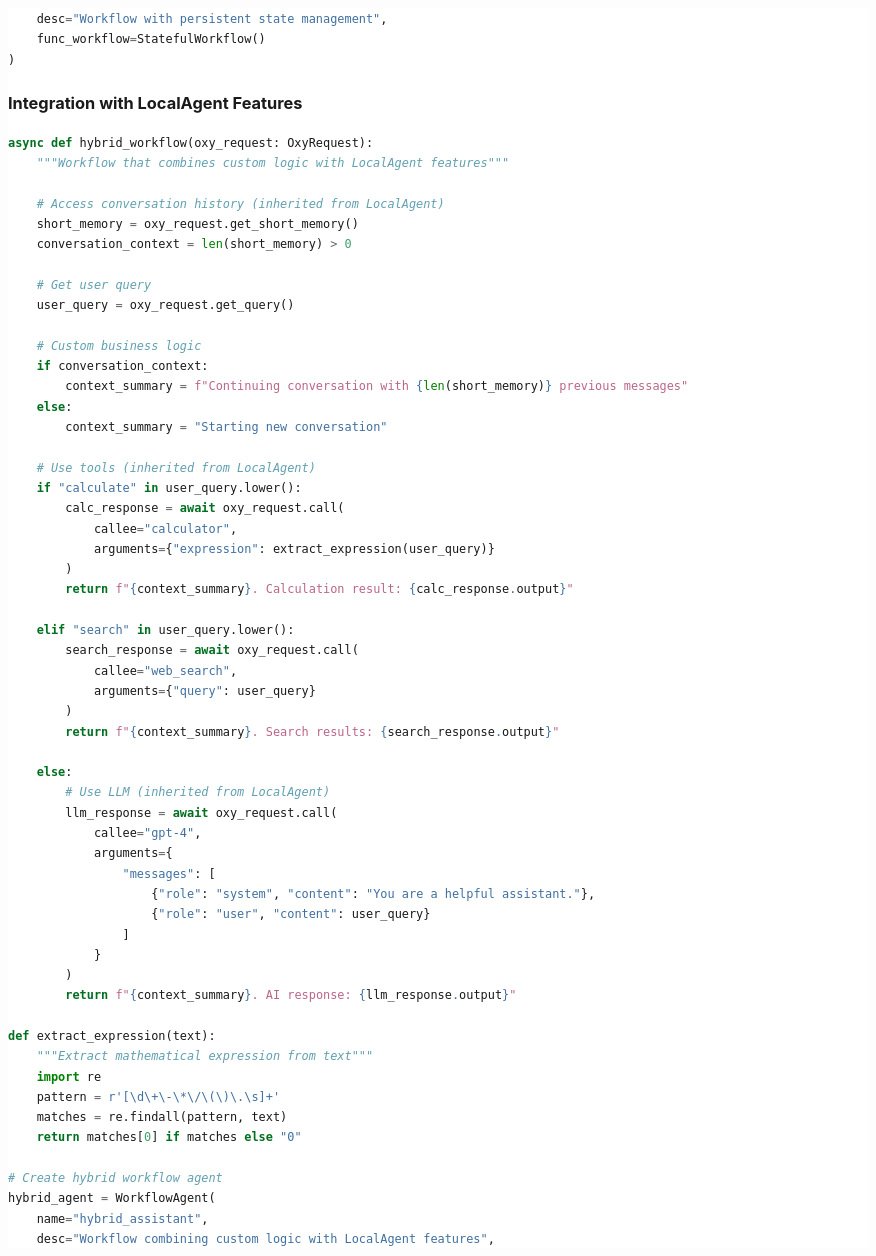 ```python
    desc="Workflow with persistent state management",
    func_workflow=StatefulWorkflow()
)
```

### Integration with LocalAgent Features

```python
async def hybrid_workflow(oxy_request: OxyRequest):
    """Workflow that combines custom logic with LocalAgent features"""
    
    # Access conversation history (inherited from LocalAgent)
    short_memory = oxy_request.get_short_memory()
    conversation_context = len(short_memory) > 0
    
    # Get user query
    user_query = oxy_request.get_query()
    
    # Custom business logic
    if conversation_context:
        context_summary = f"Continuing conversation with {len(short_memory)} previous messages"
    else:
        context_summary = "Starting new conversation"
    
    # Use tools (inherited from LocalAgent)
    if "calculate" in user_query.lower():
        calc_response = await oxy_request.call(
            callee="calculator",
            arguments={"expression": extract_expression(user_query)}
        )
        return f"{context_summary}. Calculation result: {calc_response.output}"
    
    elif "search" in user_query.lower():
        search_response = await oxy_request.call(
            callee="web_search",
            arguments={"query": user_query}
        )
        return f"{context_summary}. Search results: {search_response.output}"
    
    else:
        # Use LLM (inherited from LocalAgent)
        llm_response = await oxy_request.call(
            callee="gpt-4",
            arguments={
                "messages": [
                    {"role": "system", "content": "You are a helpful assistant."},
                    {"role": "user", "content": user_query}
                ]
            }
        )
        return f"{context_summary}. AI response: {llm_response.output}"

def extract_expression(text):
    """Extract mathematical expression from text"""
    import re
    pattern = r'[\d\+\-\*\/\(\)\.\s]+'
    matches = re.findall(pattern, text)
    return matches[0] if matches else "0"

# Create hybrid workflow agent
hybrid_agent = WorkflowAgent(
    name="hybrid_assistant",
    desc="Workflow combining custom logic with LocalAgent features",
```